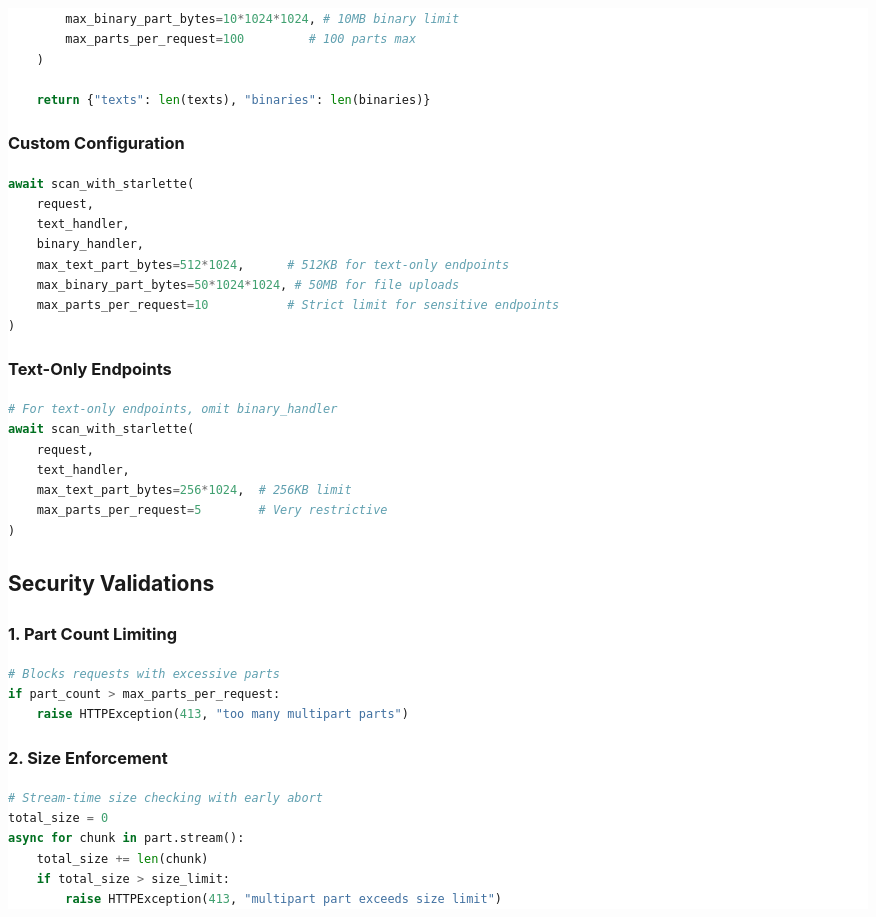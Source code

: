 ```python
        max_binary_part_bytes=10*1024*1024, # 10MB binary limit
        max_parts_per_request=100         # 100 parts max
    )
    
    return {"texts": len(texts), "binaries": len(binaries)}
```

### Custom Configuration

```python
await scan_with_starlette(
    request,
    text_handler,
    binary_handler,
    max_text_part_bytes=512*1024,      # 512KB for text-only endpoints
    max_binary_part_bytes=50*1024*1024, # 50MB for file uploads
    max_parts_per_request=10           # Strict limit for sensitive endpoints
)
```

### Text-Only Endpoints

```python
# For text-only endpoints, omit binary_handler
await scan_with_starlette(
    request,
    text_handler,
    max_text_part_bytes=256*1024,  # 256KB limit
    max_parts_per_request=5        # Very restrictive
)
```

## Security Validations

### 1. Part Count Limiting

```python
# Blocks requests with excessive parts
if part_count > max_parts_per_request:
    raise HTTPException(413, "too many multipart parts")
```

### 2. Size Enforcement

```python
# Stream-time size checking with early abort
total_size = 0
async for chunk in part.stream():
    total_size += len(chunk)
    if total_size > size_limit:
        raise HTTPException(413, "multipart part exceeds size limit")
```
